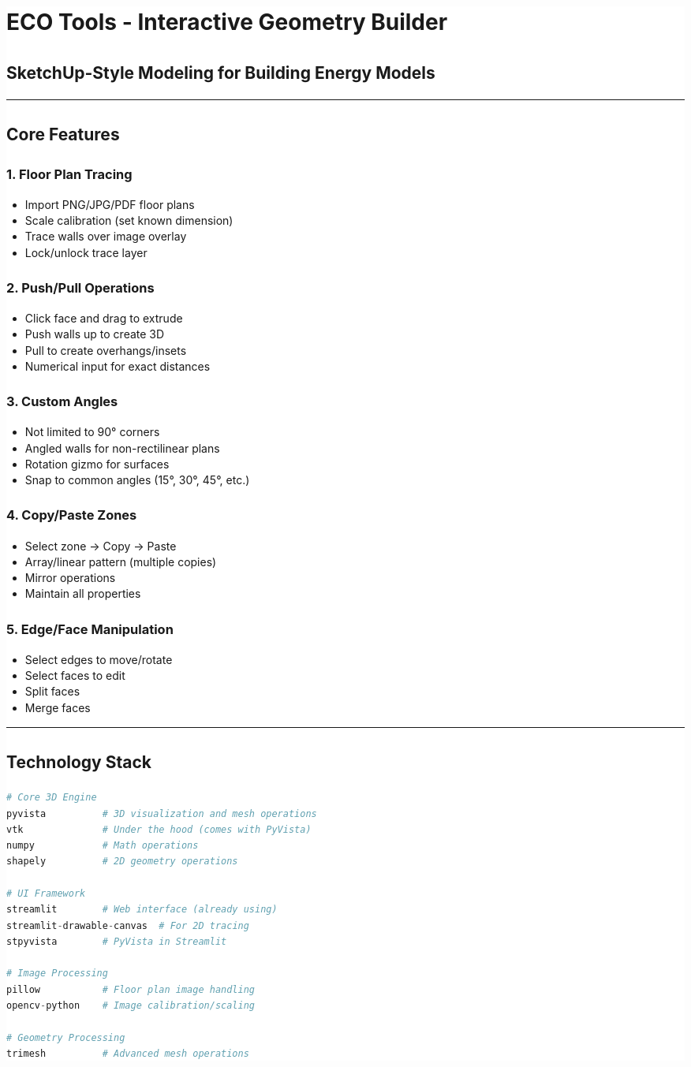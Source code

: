 # ECO Tools - Interactive Geometry Builder
## SketchUp-Style Modeling for Building Energy Models

---

## Core Features

### 1. **Floor Plan Tracing**
- Import PNG/JPG/PDF floor plans
- Scale calibration (set known dimension)
- Trace walls over image overlay
- Lock/unlock trace layer

### 2. **Push/Pull Operations**
- Click face and drag to extrude
- Push walls up to create 3D
- Pull to create overhangs/insets
- Numerical input for exact distances

### 3. **Custom Angles**
- Not limited to 90° corners
- Angled walls for non-rectilinear plans
- Rotation gizmo for surfaces
- Snap to common angles (15°, 30°, 45°, etc.)

### 4. **Copy/Paste Zones**
- Select zone → Copy → Paste
- Array/linear pattern (multiple copies)
- Mirror operations
- Maintain all properties

### 5. **Edge/Face Manipulation**
- Select edges to move/rotate
- Select faces to edit
- Split faces
- Merge faces

---

## Technology Stack

```python
# Core 3D Engine
pyvista          # 3D visualization and mesh operations
vtk              # Under the hood (comes with PyVista)
numpy            # Math operations
shapely          # 2D geometry operations

# UI Framework
streamlit        # Web interface (already using)
streamlit-drawable-canvas  # For 2D tracing
stpyvista        # PyVista in Streamlit

# Image Processing
pillow           # Floor plan image handling
opencv-python    # Image calibration/scaling

# Geometry Processing
trimesh          # Advanced mesh operations
```